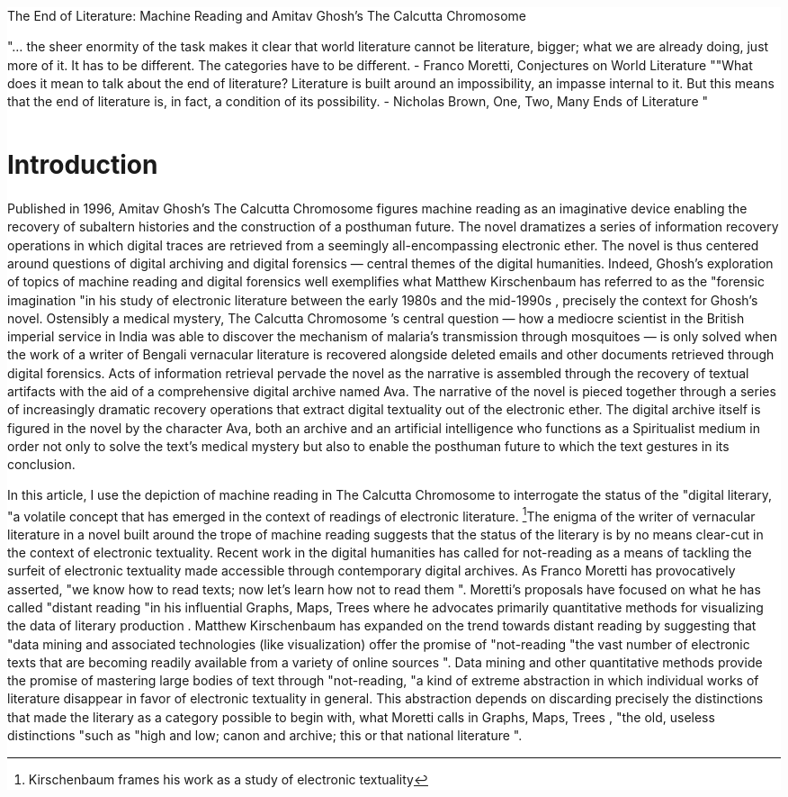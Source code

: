 

The End of Literature: Machine Reading and Amitav Ghosh’s The Calcutta Chromosome 

"… the sheer enormity of the task makes it clear that world literature cannot be literature, bigger; what we are already doing, just more of it. It has to be different. The categories have to be different. - Franco Moretti, Conjectures on World Literature ""What does it mean to talk about the end of literature? Literature is built around an impossibility, an impasse internal to it. But this means that the end of literature is, in fact, a condition of its possibility. - Nicholas Brown, One, Two, Many Ends of Literature "

# Introduction 


Published in 1996, Amitav Ghosh’s The Calcutta Chromosome figures machine reading as an imaginative device enabling the recovery of subaltern histories and the construction of a posthuman future. The novel dramatizes a series of information recovery operations in which digital traces are retrieved from a seemingly all-encompassing electronic ether. The novel is thus centered around questions of digital archiving and digital forensics — central themes of the digital humanities. Indeed, Ghosh’s exploration of topics of machine reading and digital forensics well exemplifies what Matthew Kirschenbaum has referred to as the "forensic imagination "in his study of electronic literature between the early 1980s and the mid-1990s , precisely the context for Ghosh’s novel. Ostensibly a medical mystery, The Calcutta Chromosome ’s central question — how a mediocre scientist in the British imperial service in India was able to discover the mechanism of malaria’s transmission through mosquitoes — is only solved when the work of a writer of Bengali vernacular literature is recovered alongside deleted emails and other documents retrieved through digital forensics. Acts of information retrieval pervade the novel as the narrative is assembled through the recovery of textual artifacts with the aid of a comprehensive digital archive named Ava. The narrative of the novel is pieced together through a series of increasingly dramatic recovery operations that extract digital textuality out of the electronic ether. The digital archive itself is figured in the novel by the character Ava, both an archive and an artificial intelligence who functions as a Spiritualist medium in order not only to solve the text’s medical mystery but also to enable the posthuman future to which the text gestures in its conclusion. 

In this article, I use the depiction of machine reading in The Calcutta Chromosome to interrogate the status of the "digital literary, "a volatile concept that has emerged in the context of readings of electronic literature. [^1]The enigma of the writer of vernacular literature in a novel built around the trope of machine reading suggests that the status of the literary is by no means clear-cut in the context of electronic textuality. Recent work in the digital humanities has called for not-reading as a means of tackling the surfeit of electronic textuality made accessible through contemporary digital archives. As Franco Moretti has provocatively asserted, "we know how to read texts; now let’s learn how not to read them ". Moretti’s proposals have focused on what he has called "distant reading "in his influential Graphs, Maps, Trees where he advocates primarily quantitative methods for visualizing the data of literary production . Matthew Kirschenbaum has expanded on the trend towards distant reading by suggesting that "data mining and associated technologies (like visualization) offer the promise of "not-reading "the vast number of electronic texts that are becoming readily available from a variety of online sources ". Data mining and other quantitative methods provide the promise of mastering large bodies of text through "not-reading, "a kind of extreme abstraction in which individual works of literature disappear in favor of electronic textuality in general. This abstraction depends on discarding precisely the distinctions that made the literary as a category possible to begin with, what Moretti calls in Graphs, Maps, Trees , "the old, useless distinctions "such as "high and low; canon and archive; this or that national literature ". 


[^1]:  Kirschenbaum frames his work as a study of electronic textuality
[^2]:  Brown has a larger
[^3]:  I am grateful to Bishnupriya
[^4]: There is an important body of criticism on the vernacular in
[^5]:  See, for example,
[^6]:  I am indebted
[^7]:  Compare this moment in The Calcutta
[^8]:  See as well Bishnupriya Ghosh, On Grafting
[^9]:  As she writes, The fascination with an impossible instantaneity
[^10]:  The reading of the archive of world literature,
[^11]:  Moretti sees his project as a way of displacing the question of how the
[^12]:  and  both provide
[^13]: Kirschenbaum: You can’t really erase
[^14]:  For Rancière’s discussion of silent speech in relation to